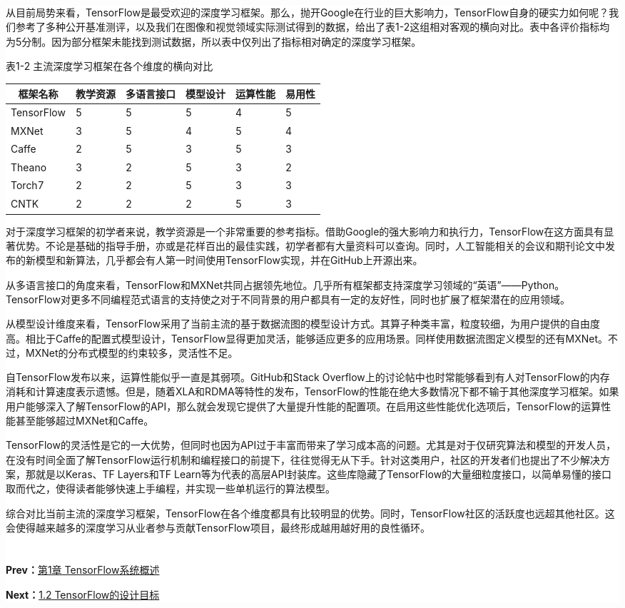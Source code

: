 从目前局势来看，TensorFlow是最受欢迎的深度学习框架。那么，抛开Google在行业的巨大影响力，TensorFlow自身的硬实力如何呢？我们参考了多种公开基准测评，以及我们在图像和视觉领域实际测试得到的数据，给出了表1-2这组相对客观的横向对比。表中各评价指标均为5分制。因为部分框架未能找到测试数据，所以表中仅列出了指标相对确定的深度学习框架。

表1-2  主流深度学习框架在各个维度的横向对比

| 框架名称       | 教学资源 | 多语言接口 | 模型设计 | 运算性能 | 易用性  |
| ---------- | ---- | ----- | ---- | ---- | ---- |
| TensorFlow | 5    | 5     | 5    | 4    | 5    |
| MXNet      | 3    | 5     | 4    | 5    | 4    |
| Caffe      | 2    | 5     | 3    | 5    | 3    |
| Theano     | 3    | 2     | 5    | 3    | 2    |
| Torch7     | 2    | 2     | 5    | 3    | 3    |
| CNTK       | 2    | 2     | 2    | 5    | 3    |

对于深度学习框架的初学者来说，教学资源是一个非常重要的参考指标。借助Google的强大影响力和执行力，TensorFlow在这方面具有显著优势。不论是基础的指导手册，亦或是花样百出的最佳实践，初学者都有大量资料可以查询。同时，人工智能相关的会议和期刊论文中发布的新模型和新算法，几乎都会有人第一时间使用TensorFlow实现，并在GitHub上开源出来。

从多语言接口的角度来看，TensorFlow和MXNet共同占据领先地位。几乎所有框架都支持深度学习领域的“英语”——Python。TensorFlow对更多不同编程范式语言的支持使之对于不同背景的用户都具有一定的友好性，同时也扩展了框架潜在的应用领域。

从模型设计维度来看，TensorFlow采用了当前主流的基于数据流图的模型设计方式。其算子种类丰富，粒度较细，为用户提供的自由度高。相比于Caffe的配置式模型设计，TensorFlow显得更加灵活，能够适应更多的应用场景。同样使用数据流图定义模型的还有MXNet。不过，MXNet的分布式模型的约束较多，灵活性不足。

自TensorFlow发布以来，运算性能似乎一直是其弱项。GitHub和Stack Overflow上的讨论帖中也时常能够看到有人对TensorFlow的内存消耗和计算速度表示遗憾。但是，随着XLA和RDMA等特性的发布，TensorFlow的性能在绝大多数情况下都不输于其他深度学习框架。如果用户能够深入了解TensorFlow的API，那么就会发现它提供了大量提升性能的配置项。在启用这些性能优化选项后，TensorFlow的运算性能甚至能够超过MXNet和Caffe。

TensorFlow的灵活性是它的一大优势，但同时也因为API过于丰富而带来了学习成本高的问题。尤其是对于仅研究算法和模型的开发人员，在没有时间全面了解TensorFlow运行机制和编程接口的前提下，往往觉得无从下手。针对这类用户，社区的开发者们也提出了不少解决方案，那就是以Keras、TF Layers和TF Learn等为代表的高层API封装库。这些库隐藏了TensorFlow的大量细粒度接口，以简单易懂的接口取而代之，使得读者能够快速上手编程，并实现一些单机运行的算法模型。

综合对比当前主流的深度学习框架，TensorFlow在各个维度都具有比较明显的优势。同时，TensorFlow社区的活跃度也远超其他社区。这会使得越来越多的深度学习从业者参与贡献TensorFlow项目，最终形成越用越好用的良性循环。

#

**Prev：**[第1章 TensorFlow系统概述](1.0_overview.md)

**Next：**[1.2 TensorFlow的设计目标](1.2_objectives.md)